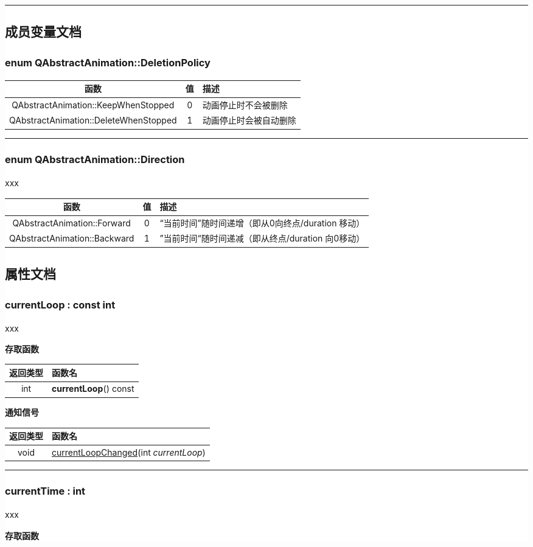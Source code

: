 
--------------------

## 成员变量文档

### enum QAbstractAnimation::DeletionPolicy

|                 函数                  |  值  | 描述                   |
| :-----------------------------------: | :--: | :--------------------- |
|  QAbstractAnimation::KeepWhenStopped  |  0   | 动画停止时不会被删除   |
| QAbstractAnimation::DeleteWhenStopped |  1   | 动画停止时会被自动删除 |


----------

### enum QAbstractAnimation::Direction

xxx

|             函数             |  值  | 描述                                              |
| :--------------------------: | :--: | :------------------------------------------------ |
| QAbstractAnimation::Forward  |  0   | “当前时间”随时间递增（即从0向终点/duration 移动） |
| QAbstractAnimation::Backward |  1   | ”当前时间“随时间递减（即从终点/duration 向0移动） |



## 属性文档

### currentLoop : const int

xxx

**存取函数**

| 返回类型 | 函数名                  |
| :------: | :---------------------- |
|   int    | **currentLoop**() const |

**通知信号**

| 返回类型 | 函数名                                                       |
| :------: | :----------------------------------------------------------- |
|   void   | [currentLoopChanged](A/QAbstractAnimation/QAbstractAnimation.md#signal-void-qabstractanimationcurrentloopchangedint-currentloop)(int *currentLoop*) |


----------

### currentTime : int

xxx

**存取函数**
